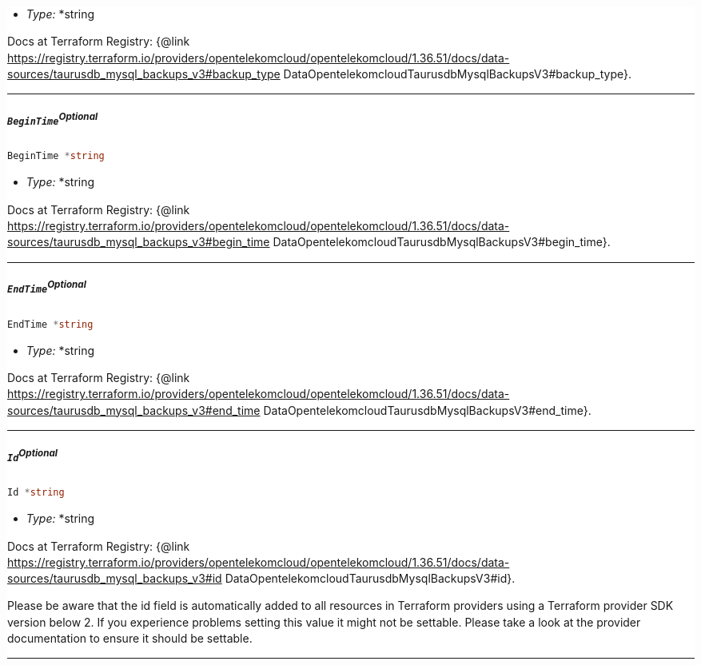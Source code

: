 - *Type:* *string

Docs at Terraform Registry: {@link https://registry.terraform.io/providers/opentelekomcloud/opentelekomcloud/1.36.51/docs/data-sources/taurusdb_mysql_backups_v3#backup_type DataOpentelekomcloudTaurusdbMysqlBackupsV3#backup_type}.

---

##### `BeginTime`<sup>Optional</sup> <a name="BeginTime" id="@cdktf/provider-opentelekomcloud.dataOpentelekomcloudTaurusdbMysqlBackupsV3.DataOpentelekomcloudTaurusdbMysqlBackupsV3Config.property.beginTime"></a>

```go
BeginTime *string
```

- *Type:* *string

Docs at Terraform Registry: {@link https://registry.terraform.io/providers/opentelekomcloud/opentelekomcloud/1.36.51/docs/data-sources/taurusdb_mysql_backups_v3#begin_time DataOpentelekomcloudTaurusdbMysqlBackupsV3#begin_time}.

---

##### `EndTime`<sup>Optional</sup> <a name="EndTime" id="@cdktf/provider-opentelekomcloud.dataOpentelekomcloudTaurusdbMysqlBackupsV3.DataOpentelekomcloudTaurusdbMysqlBackupsV3Config.property.endTime"></a>

```go
EndTime *string
```

- *Type:* *string

Docs at Terraform Registry: {@link https://registry.terraform.io/providers/opentelekomcloud/opentelekomcloud/1.36.51/docs/data-sources/taurusdb_mysql_backups_v3#end_time DataOpentelekomcloudTaurusdbMysqlBackupsV3#end_time}.

---

##### `Id`<sup>Optional</sup> <a name="Id" id="@cdktf/provider-opentelekomcloud.dataOpentelekomcloudTaurusdbMysqlBackupsV3.DataOpentelekomcloudTaurusdbMysqlBackupsV3Config.property.id"></a>

```go
Id *string
```

- *Type:* *string

Docs at Terraform Registry: {@link https://registry.terraform.io/providers/opentelekomcloud/opentelekomcloud/1.36.51/docs/data-sources/taurusdb_mysql_backups_v3#id DataOpentelekomcloudTaurusdbMysqlBackupsV3#id}.

Please be aware that the id field is automatically added to all resources in Terraform providers using a Terraform provider SDK version below 2.
If you experience problems setting this value it might not be settable. Please take a look at the provider documentation to ensure it should be settable.

---